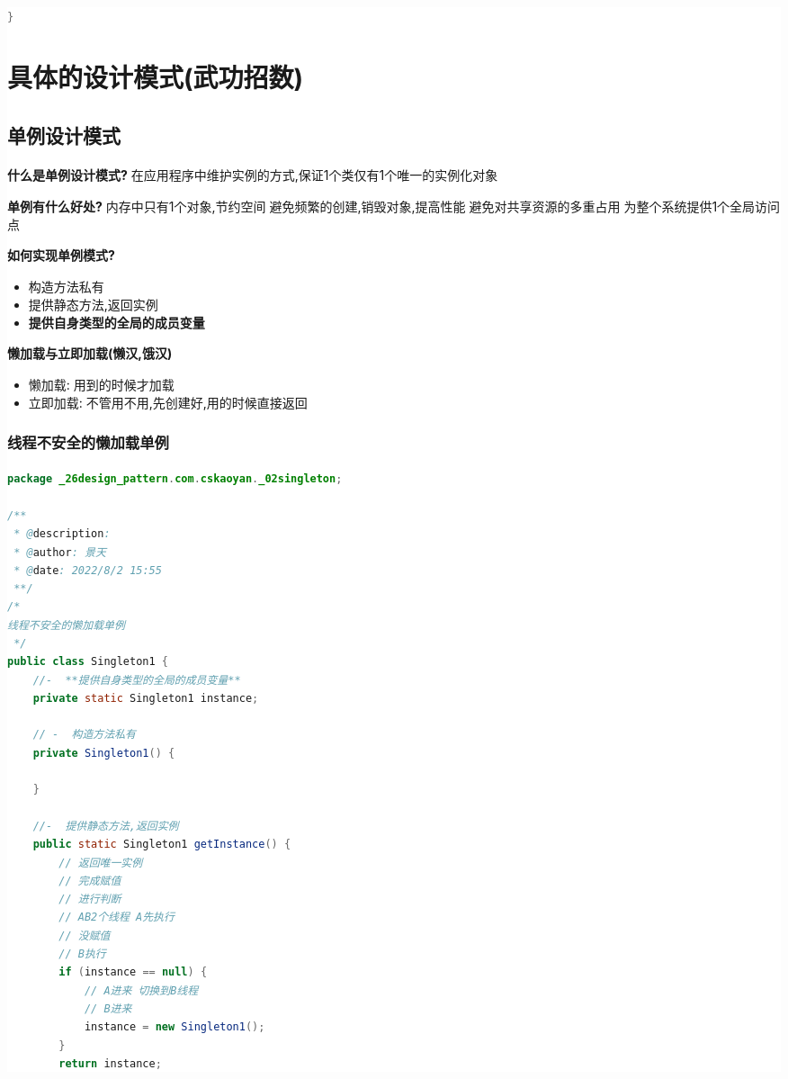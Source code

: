 ```java 
}
```



# 具体的设计模式(武功招数)

## 单例设计模式

**什么是单例设计模式?**
 在应用程序中维护实例的方式,保证1个类仅有1个唯一的实例化对象

**单例有什么好处?**
 内存中只有1个对象,节约空间
 避免频繁的创建,销毁对象,提高性能
 避免对共享资源的多重占用
 为整个系统提供1个全局访问点

**如何实现单例模式?**

-  构造方法私有
-  提供静态方法,返回实例
-  **提供自身类型的全局的成员变量**

**懒加载与立即加载(懒汉,饿汉)**

- 懒加载: 用到的时候才加载
- 立即加载: 不管用不用,先创建好,用的时候直接返回

### 线程不安全的懒加载单例

```java 
package _26design_pattern.com.cskaoyan._02singleton;

/**
 * @description:
 * @author: 景天
 * @date: 2022/8/2 15:55
 **/
/*
线程不安全的懒加载单例
 */
public class Singleton1 {
    //-  **提供自身类型的全局的成员变量**
    private static Singleton1 instance;

    // -  构造方法私有
    private Singleton1() {

    }

    //-  提供静态方法,返回实例
    public static Singleton1 getInstance() {
        // 返回唯一实例
        // 完成赋值
        // 进行判断
        // AB2个线程 A先执行
        // 没赋值
        // B执行
        if (instance == null) {
            // A进来 切换到B线程
            // B进来
            instance = new Singleton1();
        }
        return instance;
```